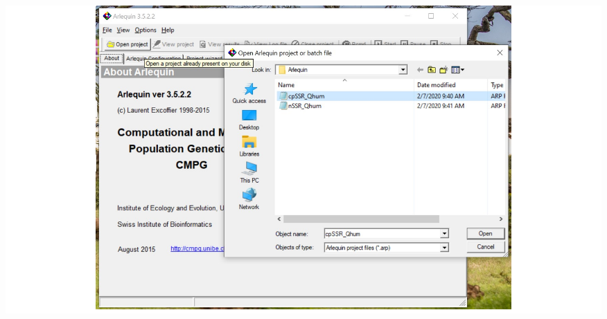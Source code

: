 
</p>

<p align="center">

<img width="600" src="imagenes/Arlequin_div/02.jpg">

</p>

<p align="center">
